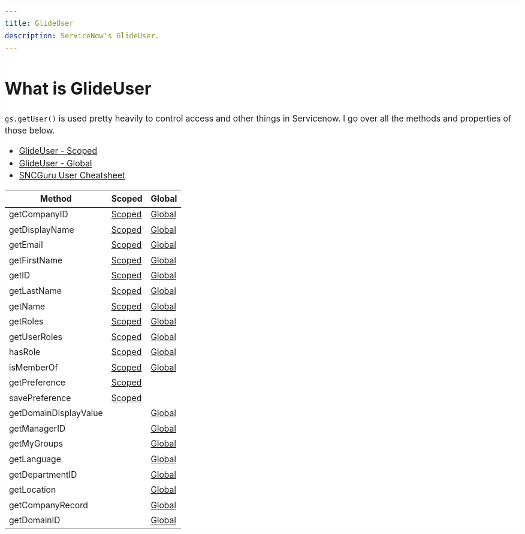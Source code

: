 ```yaml
---
title: GlideUser
description: ServiceNow's GlideUser.
---
```


# What is GlideUser

`gs.getUser()` is used pretty heavily to control access and other things
in Servicenow. I go over all the methods and properties of those below.

-   [GlideUser -
    Scoped](https://docs.servicenow.com/bundle/jakarta-application-development/page/app-store/dev_portal/API_reference/glideUserScoped/concept/c_GlideUserScopedAPI.html)
-   [GlideUser -
    Global](https://docs.servicenow.com/bundle/jakarta-application-development/page/app-store/dev_portal/API_reference/GlideUser_global/concept/GUserAPI.html)
-   [SNCGuru User
    Cheatsheet](https://www.servicenowguru.com/scripting/user-object-cheat-sheet/)

| Method                | Scoped                    | Global                           |
|-----------------------|---------------------------|----------------------------------|
| getCompanyID          | [Scoped](#getcompanyid)   | [Global](#getcompanyid)          |
| getDisplayName        | [Scoped](#getdisplayname) | [Global](#getdisplayname)        |
| getEmail              | [Scoped](#getemail)       | [Global](#getemail)              |
| getFirstName          | [Scoped](#getfirstname)   | [Global](#getfirstname)          |
| getID                 | [Scoped](#getiD)          | [Global](#getiD)                 |
| getLastName           | [Scoped](#getlastname)    | [Global](#getlastname)           |
| getName               | [Scoped](#getname)        | [Global](#getname)               |
| getRoles              | [Scoped](#getroles)       | [Global](#getroles)              |
| getUserRoles          | [Scoped](#getuserroles)   | [Global](#getuserroles)          |
| hasRole               | [Scoped](#gs-hasrole)     | [Global](#gs-hasrole)            |
| isMemberOf            | [Scoped](#ismemberof)     | [Global](#ismemberof)            |
| getPreference         | [Scoped](#getpreference)  |                                  |
| savePreference        | [Scoped](#savepreference) |                                  |
| getDomainDisplayValue |                           | [Global](#getdomaindisplayvalue) |
| getManagerID          |                           | [Global](#getmanagerid)          |
| getMyGroups           |                           | [Global](#getmygroups)           |
| getLanguage           |                           | [Global](#getlanguage)           |
| getDepartmentID       |                           | [Global](#getdepartmentid)       |
| getLocation           |                           | [Global](#getLocation)           |
| getCompanyRecord      |                           | [Global](#getcompanyrecord)      |
| getDomainID           |                           | [Global](#getdomainid)           |
